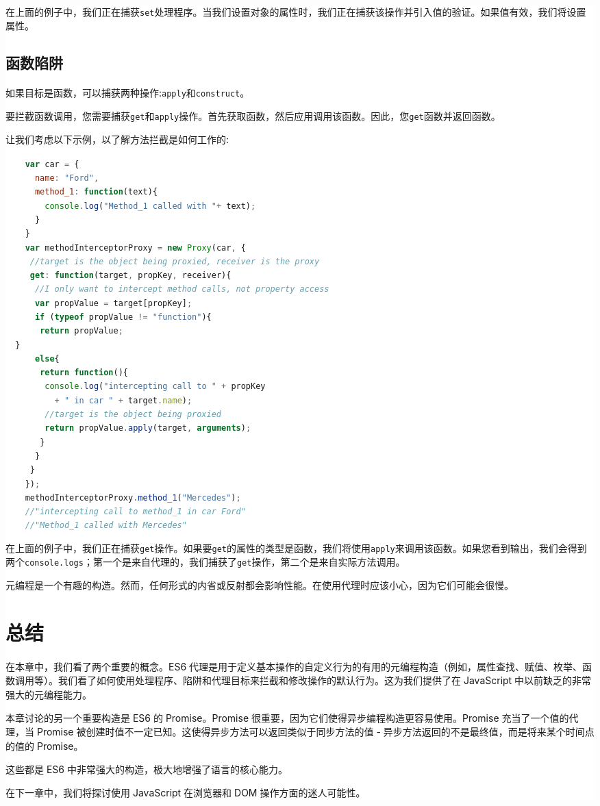 在上面的例子中，我们正在捕获`set`处理程序。当我们设置对象的属性时，我们正在捕获该操作并引入值的验证。如果值有效，我们将设置属性。

## 函数陷阱

如果目标是函数，可以捕获两种操作:`apply`和`construct`。

要拦截函数调用，您需要捕获`get`和`apply`操作。首先获取函数，然后应用调用该函数。因此，您`get`函数并返回函数。

让我们考虑以下示例，以了解方法拦截是如何工作的:

```js
    var car = { 
      name: "Ford", 
      method_1: function(text){ 
        console.log("Method_1 called with "+ text); 
      } 
    } 
    var methodInterceptorProxy = new Proxy(car, { 
     //target is the object being proxied, receiver is the proxy 
     get: function(target, propKey, receiver){ 
      //I only want to intercept method calls, not property access 
      var propValue = target[propKey]; 
      if (typeof propValue != "function"){ 
       return propValue; 
  } 
      else{ 
       return function(){ 
        console.log("intercepting call to " + propKey
          + " in car " + target.name); 
        //target is the object being proxied 
        return propValue.apply(target, arguments); 
       } 
      } 
     } 
    }); 
    methodInterceptorProxy.method_1("Mercedes"); 
    //"intercepting call to method_1 in car Ford" 
    //"Method_1 called with Mercedes" 

```

在上面的例子中，我们正在捕获`get`操作。如果要`get`的属性的类型是函数，我们将使用`apply`来调用该函数。如果您看到输出，我们会得到两个`console.logs`；第一个是来自代理的，我们捕获了`get`操作，第二个是来自实际方法调用。

元编程是一个有趣的构造。然而，任何形式的内省或反射都会影响性能。在使用代理时应该小心，因为它们可能会很慢。

# 总结

在本章中，我们看了两个重要的概念。ES6 代理是用于定义基本操作的自定义行为的有用的元编程构造（例如，属性查找、赋值、枚举、函数调用等）。我们看了如何使用处理程序、陷阱和代理目标来拦截和修改操作的默认行为。这为我们提供了在 JavaScript 中以前缺乏的非常强大的元编程能力。

本章讨论的另一个重要构造是 ES6 的 Promise。Promise 很重要，因为它们使得异步编程构造更容易使用。Promise 充当了一个值的代理，当 Promise 被创建时值不一定已知。这使得异步方法可以返回类似于同步方法的值 - 异步方法返回的不是最终值，而是将来某个时间点的值的 Promise。

这些都是 ES6 中非常强大的构造，极大地增强了语言的核心能力。

在下一章中，我们将探讨使用 JavaScript 在浏览器和 DOM 操作方面的迷人可能性。
